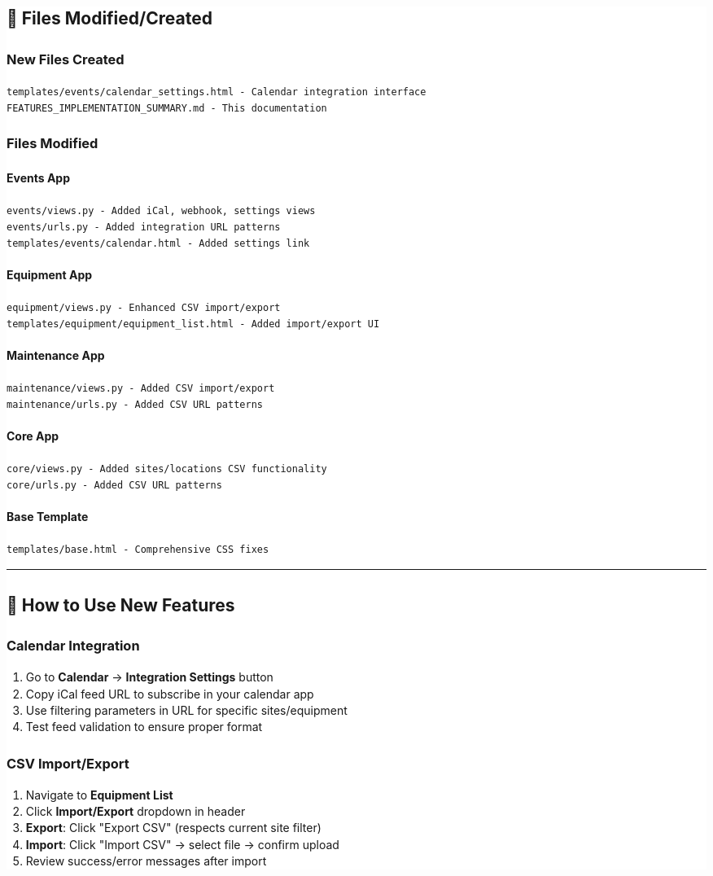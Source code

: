 
## 📁 **Files Modified/Created**

### New Files Created
```
templates/events/calendar_settings.html - Calendar integration interface
FEATURES_IMPLEMENTATION_SUMMARY.md - This documentation
```

### Files Modified

#### Events App
```
events/views.py - Added iCal, webhook, settings views
events/urls.py - Added integration URL patterns
templates/events/calendar.html - Added settings link
```

#### Equipment App
```
equipment/views.py - Enhanced CSV import/export
templates/equipment/equipment_list.html - Added import/export UI
```

#### Maintenance App
```
maintenance/views.py - Added CSV import/export
maintenance/urls.py - Added CSV URL patterns
```

#### Core App
```
core/views.py - Added sites/locations CSV functionality
core/urls.py - Added CSV URL patterns
```

#### Base Template
```
templates/base.html - Comprehensive CSS fixes
```

---

## 🚀 **How to Use New Features**

### Calendar Integration
1. Go to **Calendar** → **Integration Settings** button
2. Copy iCal feed URL to subscribe in your calendar app
3. Use filtering parameters in URL for specific sites/equipment
4. Test feed validation to ensure proper format

### CSV Import/Export
1. Navigate to **Equipment List**
2. Click **Import/Export** dropdown in header
3. **Export**: Click "Export CSV" (respects current site filter)
4. **Import**: Click "Import CSV" → select file → confirm upload
5. Review success/error messages after import
